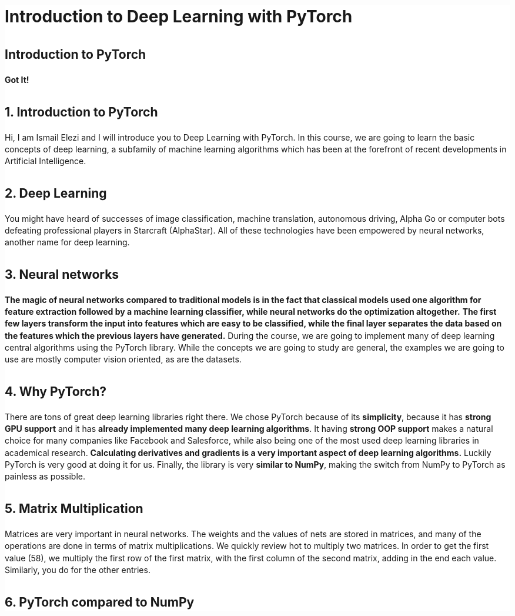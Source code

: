 # Introduction to Deep Learning with PyTorch

## Introduction to PyTorch

**Got It!**

## 1. Introduction to PyTorch

Hi, I am Ismail Elezi and I will introduce you to Deep Learning with PyTorch. In this course, we are going to learn the basic concepts of deep learning, a subfamily of machine learning algorithms which has been at the forefront of recent developments in Artificial Intelligence.

## 2. Deep Learning

You might have heard of successes of image classification, machine translation, autonomous driving, Alpha Go or computer bots defeating professional players in Starcraft (AlphaStar). All of these technologies have been empowered by neural networks, another name for deep learning.

## 3. Neural networks

**The magic of neural networks compared to traditional models is in the fact that classical models used one algorithm for feature extraction followed by a machine learning classifier, while neural networks do the optimization altogether.** **The first few layers transform the input into features which are easy to be classified, while the final layer separates the data based on the features which the previous layers have generated.** During the course, we are going to implement many of deep learning central algorithms using the PyTorch library. While the concepts we are going to study are general, the examples we are going to use are mostly computer vision oriented, as are the datasets.

## 4. Why PyTorch?

There are tons of great deep learning libraries right there. We chose PyTorch because of its **simplicity**, because it has **strong GPU support** and it has **already implemented many deep learning algorithms**. It having **strong OOP support** makes a natural choice for many companies like Facebook and Salesforce, while also being one of the most used deep learning libraries in academical research. **Calculating derivatives and gradients is a very important aspect of deep learning algorithms.** Luckily PyTorch is very good at doing it for us. Finally, the library is very **similar to NumPy**, making the switch from NumPy to PyTorch as painless as possible.

## 5. Matrix Multiplication

Matrices are very important in neural networks. The weights and the values of nets are stored in matrices, and many of the operations are done in terms of matrix multiplications. We quickly review hot to multiply two matrices. In order to get the first value (58), we multiply the first row of the first matrix, with the first column of the second matrix, adding in the end each value. Similarly, you do for the other entries.

## 6. PyTorch compared to NumPy

